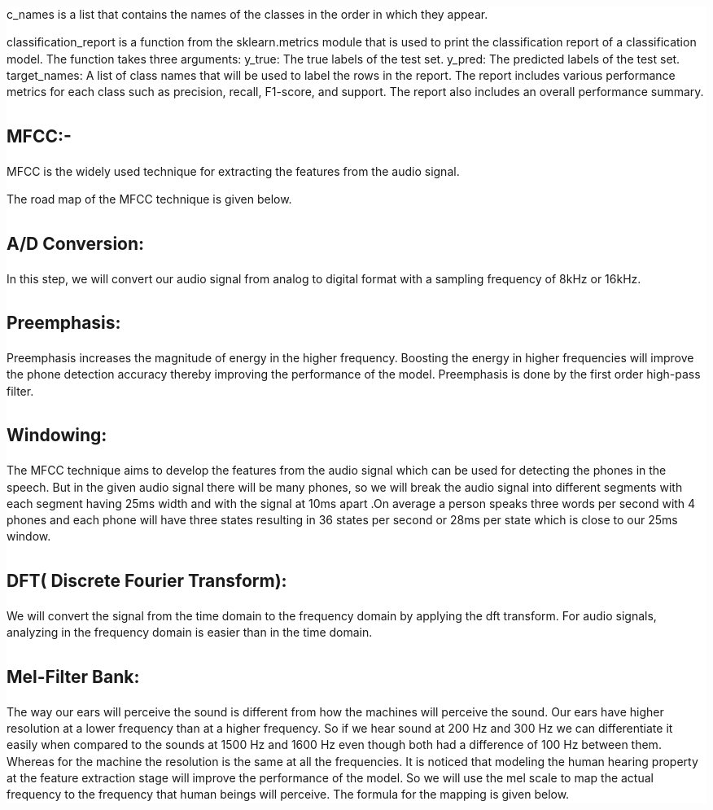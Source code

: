 c_names is a list that contains the names of the classes in the order in which they appear.

classification_report is a function from the sklearn.metrics module that is used to print the classification report of a classification model. The function takes three arguments:
y_true: The true labels of the test set.
y_pred: The predicted labels of the test set.
target_names: A list of class names that will be used to label the rows in the report.
The report includes various performance metrics for each class such as precision, recall, F1-score, and support. The report also includes an overall performance summary.




## MFCC:-


MFCC is the widely used technique for extracting the features from the audio signal.

The road map of the MFCC technique is given below.




## A/D Conversion:
In this step, we will convert our audio signal from analog to digital format with a sampling frequency of 8kHz or 16kHz.

## Preemphasis:
Preemphasis increases the magnitude of energy in the higher frequency. Boosting the energy in higher frequencies will improve the phone detection accuracy thereby improving the performance of the model.
Preemphasis is done by the first order high-pass filter.

## Windowing:
The MFCC technique aims to develop the features from the audio signal which can be used for detecting the phones in the speech. But in the given audio signal there will be many phones, so we will break the audio signal into different segments with each segment having 25ms width and with the signal at 10ms apart .On average a person speaks three words per second with 4 phones and each phone will have three states resulting in 36 states per second or 28ms per state which is close to our 25ms window.

## DFT( Discrete Fourier Transform):
We will convert the signal from the time domain to the frequency domain by applying the dft transform. For audio signals, analyzing in the frequency domain is easier than in the time domain.

## Mel-Filter Bank:
The way our ears will perceive the sound is different from how the machines will perceive the sound. Our ears have higher resolution at a lower frequency than at a higher frequency. So if we hear sound at 200 Hz and 300 Hz we can differentiate it easily when compared to the sounds at 1500 Hz and 1600 Hz even though both had a difference of 100 Hz between them.  Whereas for the machine the resolution is the same at all the frequencies. It is noticed that modeling the human hearing property at the feature extraction stage will improve the performance of the model.
So we will use the mel scale to map the actual frequency to the frequency that human beings will perceive. The formula for the mapping is given below.
